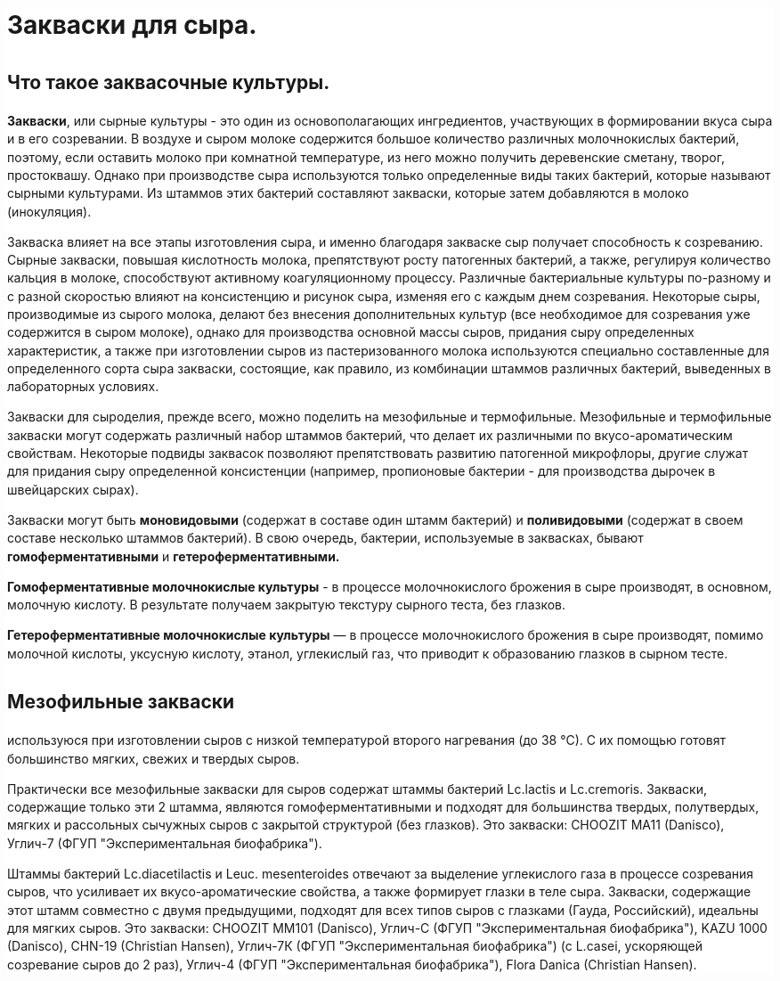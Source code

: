 # Закваски для сыра.
## Что такое заквасочные культуры.
**Закваски**, или сырные культуры - это один из основополагающих ингредиентов, участвующих в формировании вкуса сыра и в его созревании. В воздухе и сыром молоке содержится большое количество различных молочнокислых бактерий, поэтому, если оставить молоко при комнатной температуре, из него можно получить деревенские сметану, творог, простоквашу. Однако при производстве сыра используются только определенные виды таких бактерий, которые называют сырными культурами. Из штаммов этих бактерий составляют закваски, которые затем добавляются в молоко (инокуляция).

Закваска влияет на все этапы изготовления сыра, и именно благодаря закваске сыр получает способность к созреванию. Сырные закваски, повышая кислотность молока, препятствуют росту патогенных бактерий, а также, регулируя количество кальция в молоке, способствуют активному коагуляционному процессу. Различные бактериальные культуры по-разному и с разной скоростью влияют на консистенцию и рисунок сыра, изменяя его с каждым днем созревания. Некоторые сыры, производимые из сырого молока, делают без внесения дополнительных культур (все необходимое для созревания уже содержится в сыром молоке), однако для производства основной массы сыров, придания сыру определенных характеристик, а также при изготовлении сыров из пастеризованного молока используются специально составленные для определенного сорта сыра закваски, состоящие, как правило, из комбинации штаммов различных бактерий, выведенных в лабораторных условиях.

Закваски для сыроделия, прежде всего, можно поделить на мезофильные и термофильные. Мезофильные и термофильные закваски могут содержать различный набор штаммов бактерий, что делает их различными по вкусо-ароматическим свойствам. Некоторые подвиды заквасок позволяют препятствовать развитию патогенной микрофлоры, другие служат для придания сыру определенной консистенции (например, пропионовые бактерии - для производства дырочек в швейцарских сырах).

Закваски могут быть **моновидовыми** (содержат в составе один штамм бактерий) и **поливидовыми** (содержат в своем составе несколько штаммов бактерий). В свою очередь, бактерии, используемые в заквасках, бывают **гомоферментативными** и **гетероферментативными.**

**Гомоферментативные молочнокислые культуры** - в процессе молочнокислого брожения в сыре производят, в основном, молочную кислоту. В результате получаем закрытую текстуру сырного теста, без глазков.

**Гетероферментативные молочнокислые культуры** — в процессе молочнокислого брожения в сыре производят, помимо молочной кислоты, уксусную кислоту, этанол, углекислый газ, что приводит к образованию глазков в сырном тесте.

## Мезофильные закваски 
используюся при изготовлении сыров с низкой температурой второго нагревания (до 38 °С). С их помощью готовят большинство мягких, свежих и твердых сыров.

Практически все мезофильные закваски для сыров содержат штаммы бактерий Lc.lactis и  Lc.cremoris. Закваски, содержащие только эти 2 штамма, являются гомоферментативными и подходят для большинства твердых, полутвердых, мягких и рассольных сычужных сыров с закрытой структурой (без глазков). Это закваски: CHOOZIT MA11 (Danisco), Углич-7 (ФГУП "Экспериментальная биофабрика").

Штаммы бактерий Lc.diacetilactis и Leuc. mesenteroides отвечают за выделение углекислого газа в процессе созревания сыров, что усиливает их вкусо-ароматические свойства, а также формирует глазки в теле сыра. Закваски, содержащие этот штамм совместно с двумя предыдущими, подходят для всех типов сыров с глазками (Гауда, Российский), идеальны для мягких сыров. Это закваски: CHOOZIT MM101 (Danisco), Углич-С (ФГУП "Экспериментальная биофабрика"), KAZU 1000 (Danisco), СHN-19 (Christian Hansen), Углич-7К (ФГУП "Экспериментальная биофабрика") (с L.casei, ускоряющей созревание сыров до 2 раз), Углич-4 (ФГУП "Экспериментальная биофабрика"), Flora Danica (Christian Hansen).
